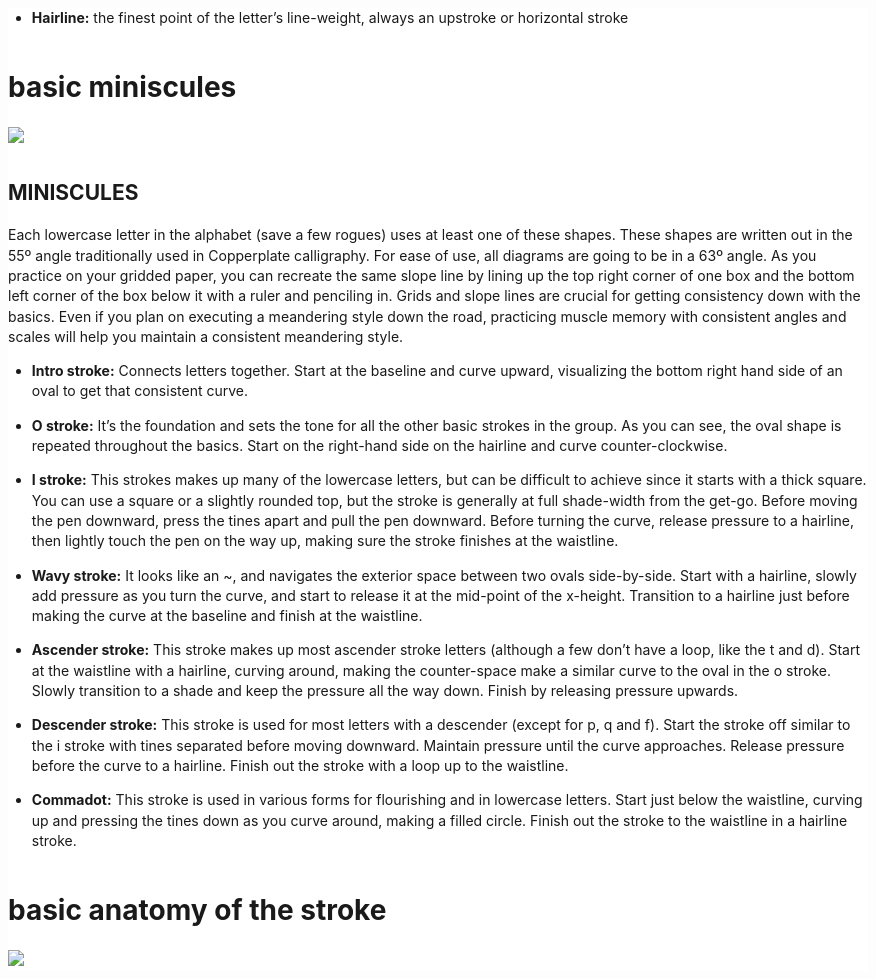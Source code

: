 - **Hairline:** the finest point of the letter’s line-weight, always an upstroke or horizontal stroke

# basic miniscules
<img src="https://d1r8dwbwb3lm35.cloudfront.net/3-strokes-2-basic-miniscules.png?Expires=1407981713&Key-Pair-Id=APKAI6QJAZT56MLSANIQ&Signature=q1d7xMTmmMZ~R~JB8xC6iOOrIAXEBAff5ZTTm5npfBHP0ZChUh3Lc0qNHyN5wdbXtjO877WfJynOdP61OyuVsg7nkJNNrYaubFtRMxuzhTs3p2KRDsXZeEmrPRNxFq97JAQM22GrkpvRfv4FbX1vNGg7GjG7OE8AqoWFQo-6c20_"/>

## MINISCULES

Each lowercase letter in the alphabet (save a few rogues) uses at least one of these shapes. These shapes are written out in the 55º angle traditionally used in Copperplate calligraphy. For ease of use, all diagrams are going to be in a 63º angle. As you practice on your gridded paper, you can recreate the same slope line by lining up the top right corner of one box and the bottom left corner of the box below it with a ruler and penciling in. Grids and slope lines are crucial for getting consistency down with the basics. Even if you plan on executing a meandering style down the road, practicing muscle memory with consistent angles and scales will help you maintain a consistent meandering style.

- **Intro stroke:** Connects letters together. Start at the baseline and curve upward, visualizing the bottom right hand side of an oval to get that consistent curve.

- **O stroke:** It’s the foundation and sets the tone for all the other basic strokes in the group. As you can see, the oval shape is repeated throughout the basics. Start on the right-hand side on the hairline and curve counter-clockwise.

- **I stroke:** This strokes makes up many of the lowercase letters, but can be difficult to achieve since it starts with a thick square. You can use a square or a slightly rounded top, but the stroke is generally at full shade-width from the get-go. Before moving the pen downward, press the tines apart and pull the pen downward. Before turning the curve, release pressure to a hairline, then lightly touch the pen on the way up, making sure the stroke finishes at the waistline.

- **Wavy stroke:** It looks like an ~, and navigates the exterior space between two ovals side-by-side. Start with a hairline, slowly add pressure as you turn the curve, and start to release it at the mid-point of the x-height. Transition to a hairline just before making the curve at the baseline and finish at the waistline.

- **Ascender stroke:** This stroke makes up most ascender stroke letters (although a few don’t have a loop, like the t and d). Start at the waistline with a hairline, curving around, making the counter-space make a similar curve to the oval in the o stroke. Slowly transition to a shade and keep the pressure all the way down. Finish by releasing pressure upwards.

- **Descender stroke:** This stroke is used for most letters with a descender (except for p, q and f). Start the stroke off similar to the i stroke with tines separated before moving downward. Maintain pressure until the curve approaches. Release pressure before the curve to a hairline. Finish out the stroke with a loop up to the waistline.

- **Commadot:** This stroke is used in various forms for flourishing and in lowercase letters. Start just below the waistline, curving up and pressing the tines down as you curve around, making a filled circle. Finish out the stroke to the waistline in a hairline stroke.

# basic anatomy of the stroke
<img src="https://d1r8dwbwb3lm35.cloudfront.net/3-strokes-5-stroke-anatomy.png?Expires=1407981714&Key-Pair-Id=APKAI6QJAZT56MLSANIQ&Signature=Dn02g5qL3qf9wd1k3c-ofXRFrvJFX28ggheyYCTwa0vAaeZtc3I0C40jVvTRSh6SRm86wNDmDhKEkXr8ccChxLT~Ve0kewMrKpvBplMW~y5RLBwPDasozFqhLseA01~8bswjzpLA9M2e6Fnf4RQhhGbCOrkphCxIKwwglkZu7Io_"/>
